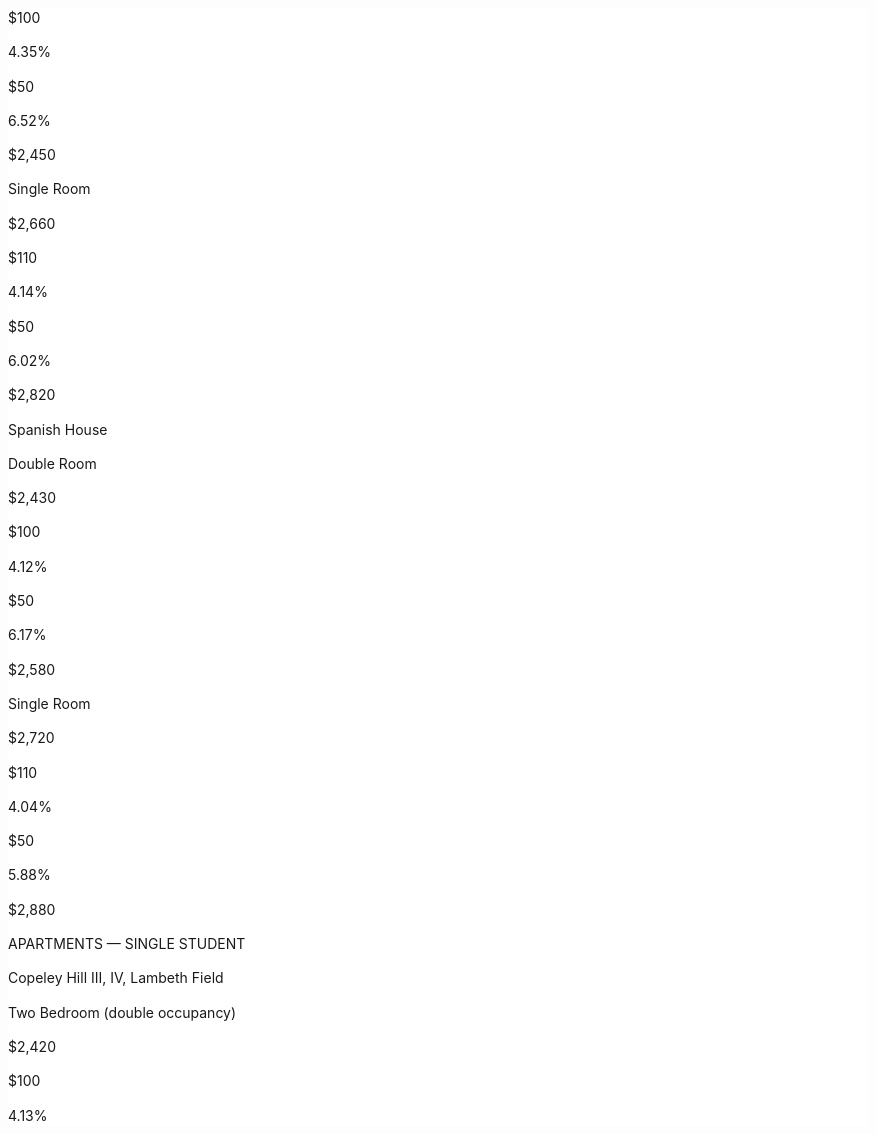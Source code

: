 $100

4.35%

$50

6.52%

$2,450

Single Room

$2,660

$110

4.14%

$50

6.02%

$2,820

Spanish House

Double Room

$2,430

$100

4.12%

$50

6.17%

$2,580

Single Room

$2,720

$110

4.04%

$50

5.88%

$2,880

APARTMENTS — SINGLE STUDENT

Copeley Hill III, IV, Lambeth Field

Two Bedroom (double occupancy)

$2,420

$100

4.13%
